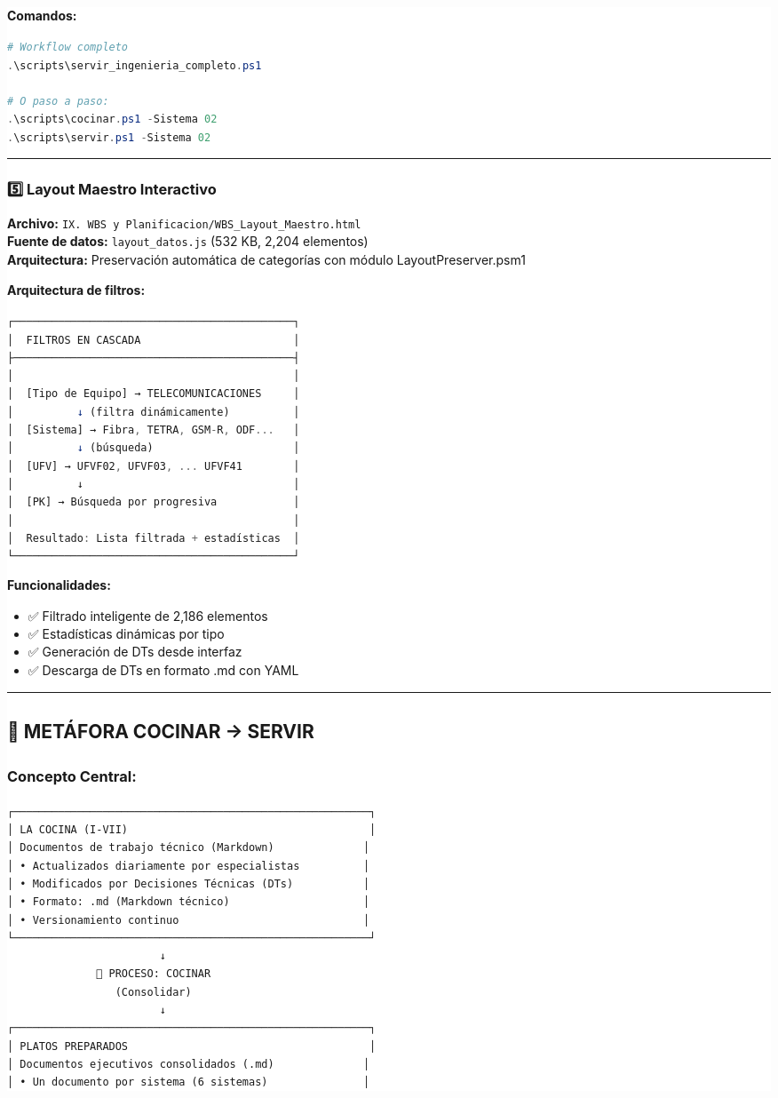 **Comandos:**
```powershell
# Workflow completo
.\scripts\servir_ingenieria_completo.ps1

# O paso a paso:
.\scripts\cocinar.ps1 -Sistema 02
.\scripts\servir.ps1 -Sistema 02
```

---

### 5️⃣ **Layout Maestro Interactivo**

**Archivo:** `IX. WBS y Planificacion/WBS_Layout_Maestro.html`  
**Fuente de datos:** `layout_datos.js` (532 KB, 2,204 elementos)  
**Arquitectura:** Preservación automática de categorías con módulo LayoutPreserver.psm1

**Arquitectura de filtros:**

```javascript
┌────────────────────────────────────────────┐
│  FILTROS EN CASCADA                        │
├────────────────────────────────────────────┤
│                                            │
│  [Tipo de Equipo] → TELECOMUNICACIONES     │
│          ↓ (filtra dinámicamente)          │
│  [Sistema] → Fibra, TETRA, GSM-R, ODF...   │
│          ↓ (búsqueda)                      │
│  [UFV] → UFVF02, UFVF03, ... UFVF41        │
│          ↓                                 │
│  [PK] → Búsqueda por progresiva            │
│                                            │
│  Resultado: Lista filtrada + estadísticas  │
└────────────────────────────────────────────┘
```

**Funcionalidades:**
- ✅ Filtrado inteligente de 2,186 elementos
- ✅ Estadísticas dinámicas por tipo
- ✅ Generación de DTs desde interfaz
- ✅ Descarga de DTs en formato .md con YAML

---

## 🔄 METÁFORA COCINAR → SERVIR

### Concepto Central:

```
┌────────────────────────────────────────────────────────┐
│ LA COCINA (I-VII)                                      │
│ Documentos de trabajo técnico (Markdown)              │
│ • Actualizados diariamente por especialistas          │
│ • Modificados por Decisiones Técnicas (DTs)           │
│ • Formato: .md (Markdown técnico)                     │
│ • Versionamiento continuo                             │
└────────────────────────────────────────────────────────┘
                        ↓
              🔧 PROCESO: COCINAR
                 (Consolidar)
                        ↓
┌────────────────────────────────────────────────────────┐
│ PLATOS PREPARADOS                                      │
│ Documentos ejecutivos consolidados (.md)              │
│ • Un documento por sistema (6 sistemas)               │
```